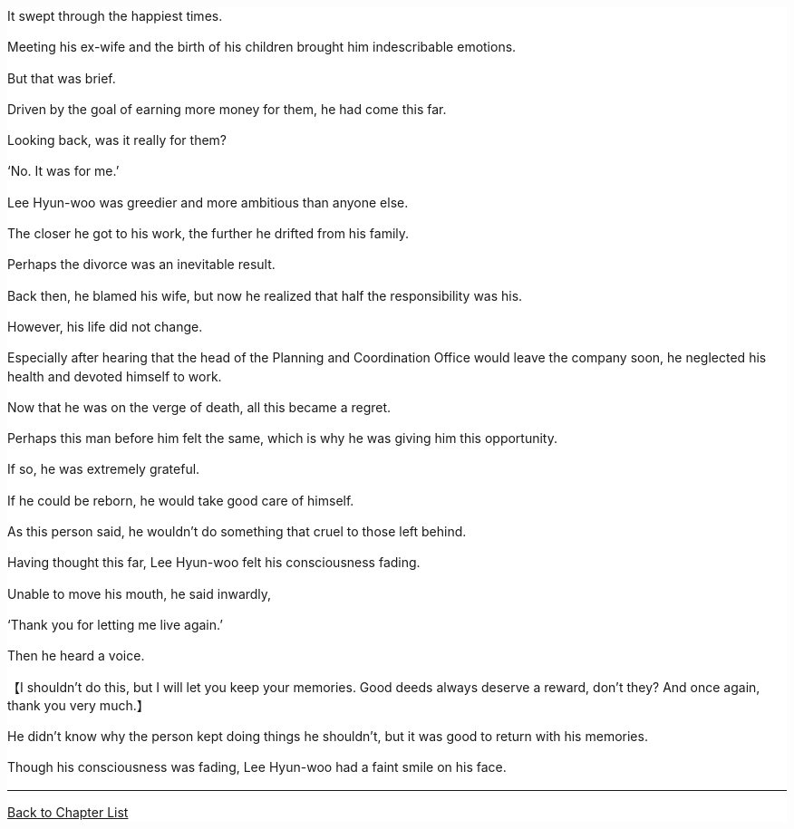 It swept through the happiest times.

Meeting his ex-wife and the birth of his children brought him indescribable emotions.

But that was brief.

Driven by the goal of earning more money for them, he had come this far.

Looking back, was it really for them?

‘No. It was for me.’

Lee Hyun-woo was greedier and more ambitious than anyone else.

The closer he got to his work, the further he drifted from his family.

Perhaps the divorce was an inevitable result.

Back then, he blamed his wife, but now he realized that half the responsibility was his.

However, his life did not change.

Especially after hearing that the head of the Planning and Coordination Office would leave the company soon, he neglected his health and devoted himself to work.

Now that he was on the verge of death, all this became a regret.

Perhaps this man before him felt the same, which is why he was giving him this opportunity.

If so, he was extremely grateful.

If he could be reborn, he would take good care of himself.

As this person said, he wouldn’t do something that cruel to those left behind.

Having thought this far, Lee Hyun-woo felt his consciousness fading.

Unable to move his mouth, he said inwardly,

‘Thank you for letting me live again.’

Then he heard a voice.

【I shouldn’t do this, but I will let you keep your memories. Good deeds always deserve a reward, don’t they? And once again, thank you very much.】

He didn’t know why the person kept doing things he shouldn’t, but it was good to return with his memories.

Though his consciousness was fading, Lee Hyun-woo had a faint smile on his face.


----

[Back to Chapter List](/rptc/)
